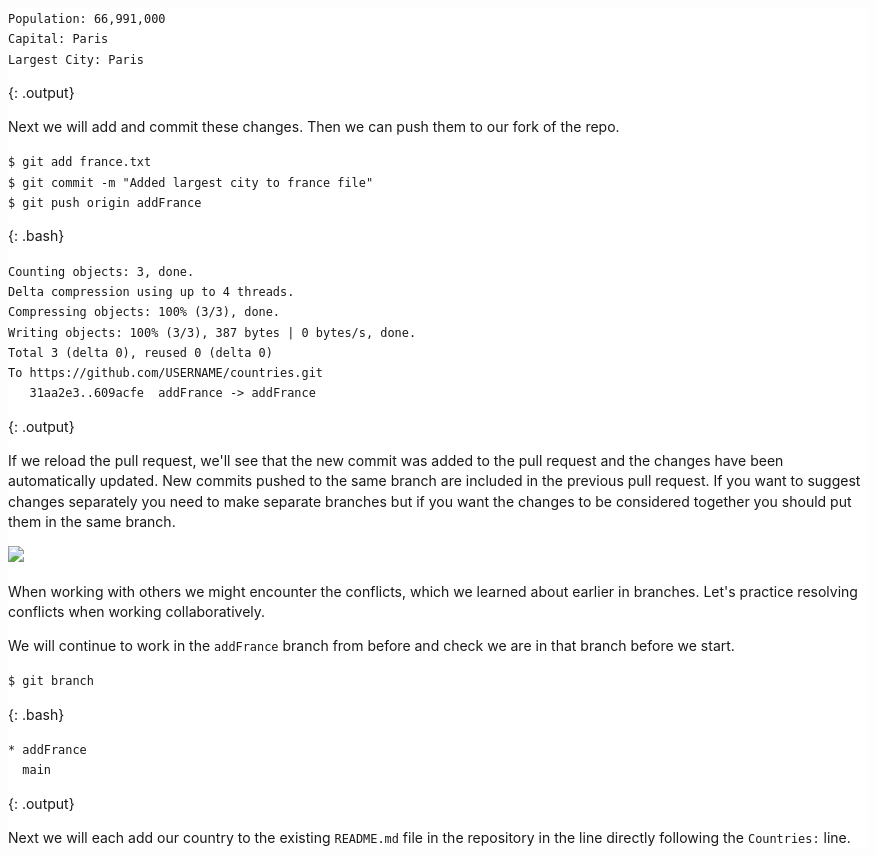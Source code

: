 ~~~
Population: 66,991,000
Capital: Paris
Largest City: Paris
~~~
{: .output}

Next we will add and commit these changes.
Then we can push them to our fork of the repo.

~~~
$ git add france.txt
$ git commit -m "Added largest city to france file"
$ git push origin addFrance
~~~
{: .bash}

~~~
Counting objects: 3, done.
Delta compression using up to 4 threads.
Compressing objects: 100% (3/3), done.
Writing objects: 100% (3/3), 387 bytes | 0 bytes/s, done.
Total 3 (delta 0), reused 0 (delta 0)
To https://github.com/USERNAME/countries.git
   31aa2e3..609acfe  addFrance -> addFrance
~~~
{: .output}

If we reload the pull request, we'll see that the new commit was added to the 
pull request and the changes have been automatically updated.
New commits pushed to the same branch are included in the previous pull request.
If you want to suggest changes separately you need to make separate branches but 
if you want the changes to be considered together you should put them in the same branch.

![](../fig/github_screenshot_after_new_commit.png)

When working with others we might encounter the conflicts, which we
learned about earlier in branches.  Let's practice resolving conflicts when working
collaboratively.

We will continue to work in the `addFrance` branch from before and check we are
in that branch before we start.


~~~
$ git branch
~~~
{: .bash}

~~~
* addFrance
  main
~~~
{: .output}


Next we will each add our country to the existing `README.md` file in the repository in the line directly following the `Countries:` line.
